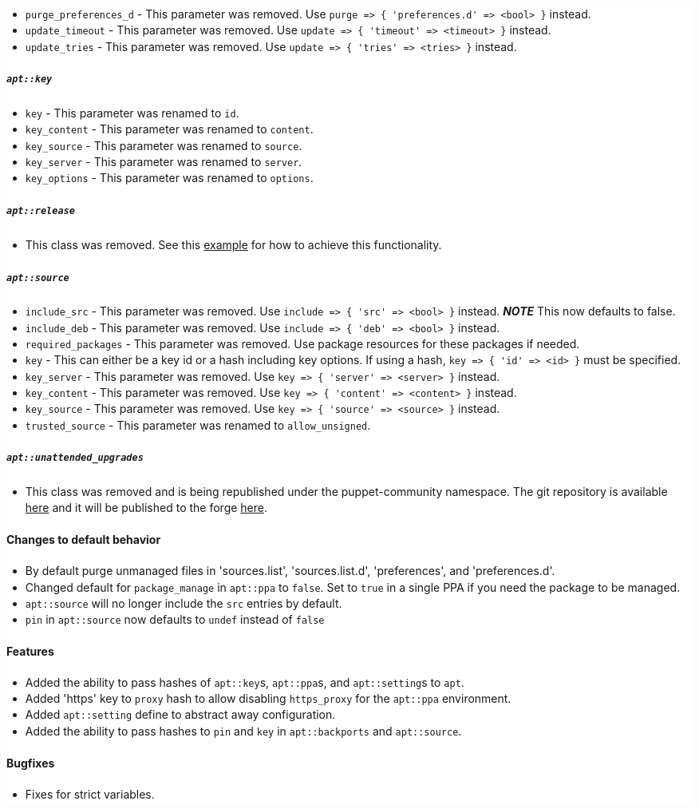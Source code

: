 - `purge_preferences_d` - This parameter was removed. Use `purge => { 'preferences.d' => <bool> }` instead.
- `update_timeout` - This parameter was removed. Use `update => { 'timeout' => <timeout> }` instead.
- `update_tries` - This parameter was removed. Use `update => { 'tries' => <tries> }` instead.

##### `apt::key`
- `key` - This parameter was renamed to `id`.
- `key_content` - This parameter was renamed to `content`.
- `key_source` - This parameter was renamed to `source`.
- `key_server` - This parameter was renamed to `server`.
- `key_options` - This parameter was renamed to `options`.

##### `apt::release`
- This class was removed. See this [example](examples/release.pp) for how to achieve this functionality.

##### `apt::source`
- `include_src` - This parameter was removed. Use `include => { 'src' => <bool> }` instead. ***NOTE*** This now defaults to false.
- `include_deb` - This parameter was removed. Use `include => { 'deb' => <bool> }` instead.
- `required_packages` - This parameter was removed. Use package resources for these packages if needed.
- `key` - This can either be a key id or a hash including key options. If using a hash, `key => { 'id' => <id> }` must be specified.
- `key_server` - This parameter was removed. Use `key => { 'server' => <server> }` instead.
- `key_content` - This parameter was removed. Use `key => { 'content' => <content> }` instead.
- `key_source` - This parameter was removed. Use `key => { 'source' => <source> }` instead.
- `trusted_source` - This parameter was renamed to `allow_unsigned`.

##### `apt::unattended_upgrades`
- This class was removed and is being republished under the puppet-community namespace. The git repository is available [here](https://github.com/puppet-community/puppet-unattended_upgrades) and it will be published to the forge [here](https://forge.puppetlabs.com/puppet/unattended_upgrades).

#### Changes to default behavior
- By default purge unmanaged files in 'sources.list', 'sources.list.d', 'preferences', and 'preferences.d'.
- Changed default for `package_manage` in `apt::ppa` to `false`. Set to `true` in a single PPA if you need the package to be managed.
- `apt::source` will no longer include the `src` entries by default.
- `pin` in `apt::source` now defaults to `undef` instead of `false`

#### Features
- Added the ability to pass hashes of `apt::key`s, `apt::ppa`s, and `apt::setting`s to `apt`.
- Added 'https' key to `proxy` hash to allow disabling `https_proxy` for the `apt::ppa` environment.
- Added `apt::setting` define to abstract away configuration.
- Added the ability to pass hashes to `pin` and `key` in `apt::backports` and `apt::source`.

#### Bugfixes
- Fixes for strict variables.
